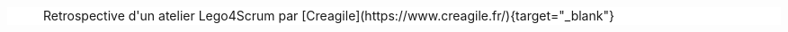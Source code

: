 <figure markdown>
<iframe width="560" height="315" src="https://www.youtube-nocookie.com/embed/bFk6XCZISr4" title="YouTube video player" frameborder="0" allow="accelerometer; autoplay; clipboard-write; encrypted-media; gyroscope; picture-in-picture" allowfullscreen></iframe>
<figcaption markdown>
   Retrospective d'un atelier Lego4Scrum par [Creagile](https://www.creagile.fr/){target="_blank"}
</figcaption>
</figure>


